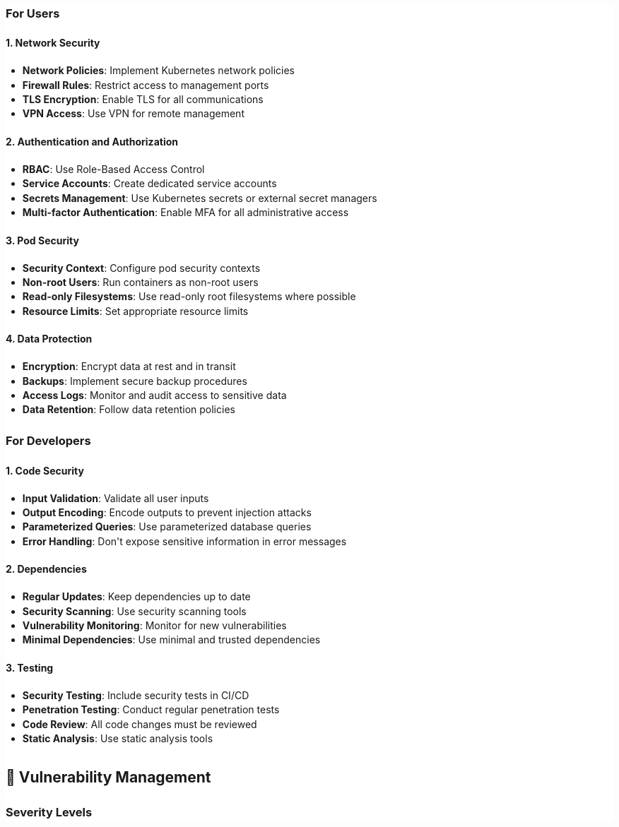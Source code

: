 ### For Users

#### 1. Network Security
- **Network Policies**: Implement Kubernetes network policies
- **Firewall Rules**: Restrict access to management ports
- **TLS Encryption**: Enable TLS for all communications
- **VPN Access**: Use VPN for remote management

#### 2. Authentication and Authorization
- **RBAC**: Use Role-Based Access Control
- **Service Accounts**: Create dedicated service accounts
- **Secrets Management**: Use Kubernetes secrets or external secret managers
- **Multi-factor Authentication**: Enable MFA for all administrative access

#### 3. Pod Security
- **Security Context**: Configure pod security contexts
- **Non-root Users**: Run containers as non-root users
- **Read-only Filesystems**: Use read-only root filesystems where possible
- **Resource Limits**: Set appropriate resource limits

#### 4. Data Protection
- **Encryption**: Encrypt data at rest and in transit
- **Backups**: Implement secure backup procedures
- **Access Logs**: Monitor and audit access to sensitive data
- **Data Retention**: Follow data retention policies

### For Developers

#### 1. Code Security
- **Input Validation**: Validate all user inputs
- **Output Encoding**: Encode outputs to prevent injection attacks
- **Parameterized Queries**: Use parameterized database queries
- **Error Handling**: Don't expose sensitive information in error messages

#### 2. Dependencies
- **Regular Updates**: Keep dependencies up to date
- **Security Scanning**: Use security scanning tools
- **Vulnerability Monitoring**: Monitor for new vulnerabilities
- **Minimal Dependencies**: Use minimal and trusted dependencies

#### 3. Testing
- **Security Testing**: Include security tests in CI/CD
- **Penetration Testing**: Conduct regular penetration tests
- **Code Review**: All code changes must be reviewed
- **Static Analysis**: Use static analysis tools

## 🚨 Vulnerability Management

### Severity Levels
